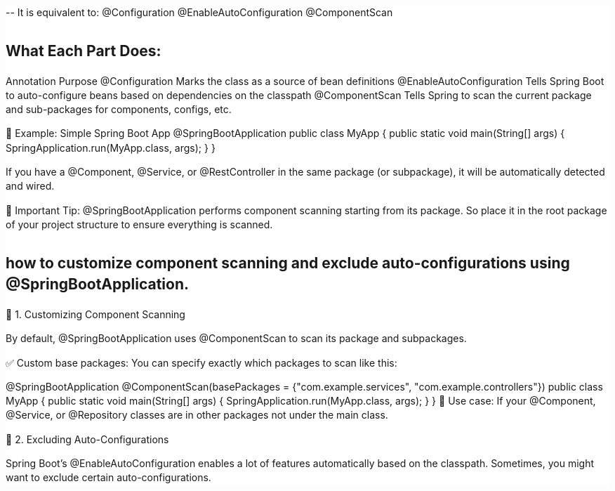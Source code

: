 -- It is equivalent to:
@Configuration
@EnableAutoConfiguration
@ComponentScan

## What Each Part Does:
Annotation	                Purpose
@Configuration	            Marks the class as a source of bean definitions
@EnableAutoConfiguration	Tells Spring Boot to auto-configure beans based on dependencies on the classpath
@ComponentScan	            Tells Spring to scan the current package and sub-packages for components, configs, etc.

🔁 Example: Simple Spring Boot App
@SpringBootApplication
public class MyApp {
public static void main(String[] args) {
SpringApplication.run(MyApp.class, args);
}
}

If you have a @Component, @Service, or @RestController in the same package (or subpackage), it will be automatically
detected and wired.

📍 Important Tip:
@SpringBootApplication performs component scanning starting from its package.
So place it in the root package of your project structure to ensure everything is scanned.

## how to customize component scanning and exclude auto-configurations using @SpringBootApplication.

🧭 1. Customizing Component Scanning

By default, @SpringBootApplication uses @ComponentScan to scan its package and subpackages.

✅ Custom base packages:
You can specify exactly which packages to scan like this:

@SpringBootApplication
@ComponentScan(basePackages = {"com.example.services", "com.example.controllers"})
public class MyApp {
public static void main(String[] args) {
SpringApplication.run(MyApp.class, args);
}
}
📌 Use case: If your @Component, @Service, or @Repository classes are in other packages not under the main class.

🚫 2. Excluding Auto-Configurations

Spring Boot’s @EnableAutoConfiguration enables a lot of features automatically based on the classpath.
Sometimes, you might want to exclude certain auto-configurations.
